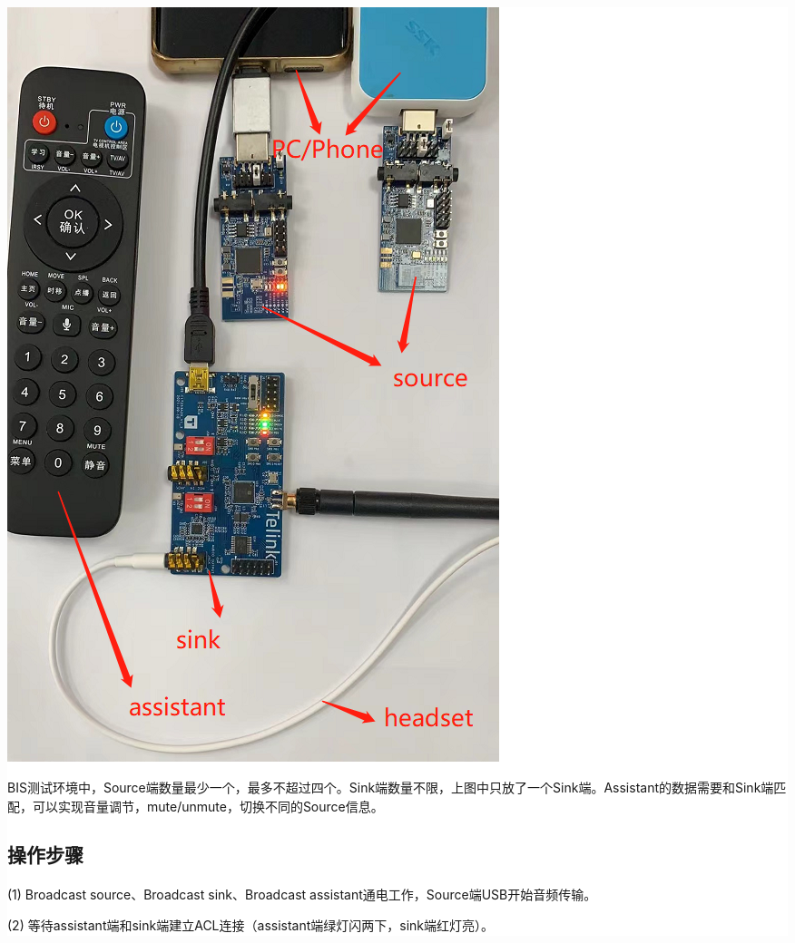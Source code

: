 !["Broadcast audio测试环境"](pic/BroadcastAudioTest.png)

BIS测试环境中，Source端数量最少一个，最多不超过四个。Sink端数量不限，上图中只放了一个Sink端。Assistant的数据需要和Sink端匹配，可以实现音量调节，mute/unmute，切换不同的Source信息。

## 操作步骤

(1) Broadcast source、Broadcast sink、Broadcast assistant通电工作，Source端USB开始音频传输。

(2) 等待assistant端和sink端建立ACL连接（assistant端绿灯闪两下，sink端红灯亮）。
